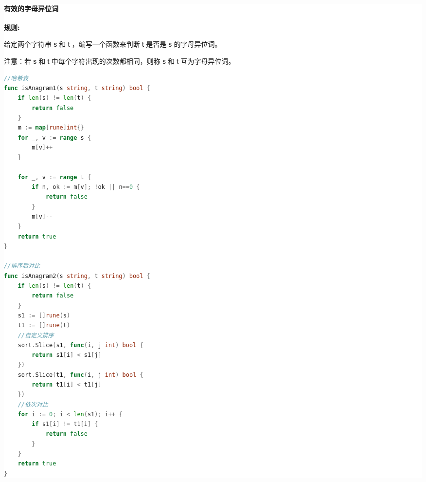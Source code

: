 

#### 有效的字母异位词

**规则:**

给定两个字符串 s 和 t ，编写一个函数来判断 t 是否是 s 的字母异位词。

注意：若 s 和 t 中每个字符出现的次数都相同，则称 s 和 t 互为字母异位词。

```go
//哈希表
func isAnagram1(s string, t string) bool {
	if len(s) != len(t) {
		return false
	}
	m := map[rune]int{}
	for _, v := range s {
		m[v]++
	}

	for _, v := range t {
		if n, ok := m[v]; !ok || n==0 {
			return false
		}
		m[v]--
	}
	return true
}

//排序后对比
func isAnagram2(s string, t string) bool {
	if len(s) != len(t) {
		return false
	}
	s1 := []rune(s)
	t1 := []rune(t)
	//自定义排序
	sort.Slice(s1, func(i, j int) bool {
		return s1[i] < s1[j]
	})
	sort.Slice(t1, func(i, j int) bool {
		return t1[i] < t1[j]
	})
	//依次对比
	for i := 0; i < len(s1); i++ {
		if s1[i] != t1[i] {
			return false
		}
	}
	return true
}
```
